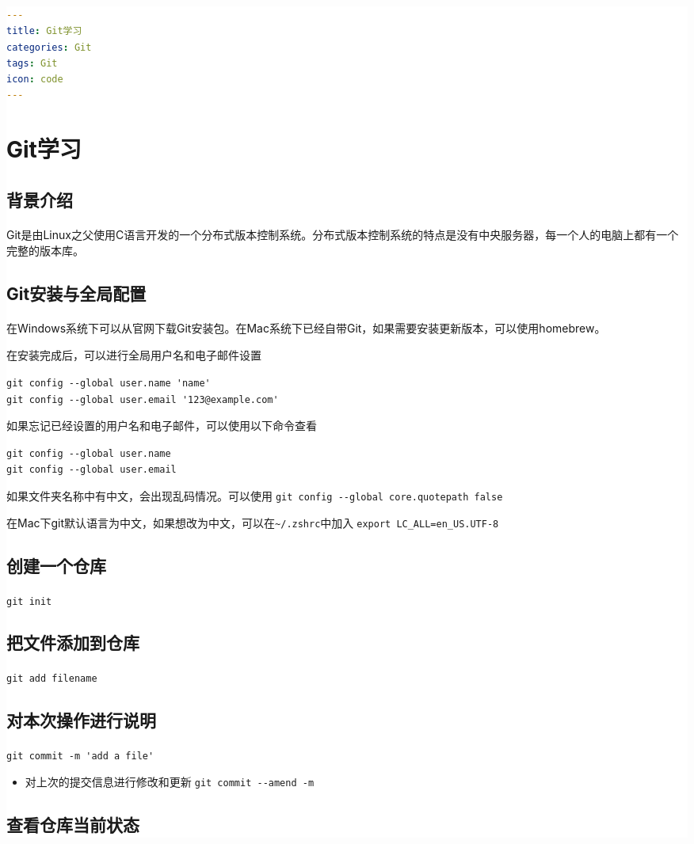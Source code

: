 ```yaml
---
title: Git学习
categories: Git
tags: Git
icon: code
---
```

# Git学习

## 背景介绍
Git是由Linux之父使用C语言开发的一个分布式版本控制系统。分布式版本控制系统的特点是没有中央服务器，每一个人的电脑上都有一个完整的版本库。

## Git安装与全局配置
在Windows系统下可以从官网下载Git安装包。在Mac系统下已经自带Git，如果需要安装更新版本，可以使用homebrew。

在安装完成后，可以进行全局用户名和电子邮件设置
```git
git config --global user.name 'name'
git config --global user.email '123@example.com'
```

如果忘记已经设置的用户名和电子邮件，可以使用以下命令查看
```git
git config --global user.name
git config --global user.email
```

如果文件夹名称中有中文，会出现乱码情况。可以使用
`git config --global core.quotepath false`

在Mac下git默认语言为中文，如果想改为中文，可以在`~/.zshrc`中加入
`export LC_ALL=en_US.UTF-8`


## 创建一个仓库

`git init`

## 把文件添加到仓库

`git add filename`

## 对本次操作进行说明

`git commit -m 'add a file'`

- 对上次的提交信息进行修改和更新
`git commit --amend -m`

## 查看仓库当前状态
